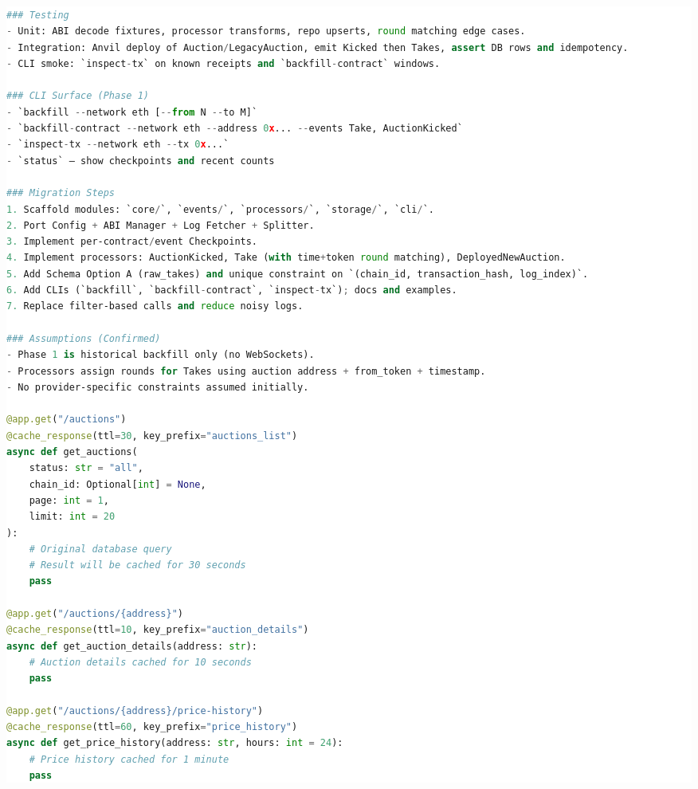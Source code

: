 ```python
### Testing
- Unit: ABI decode fixtures, processor transforms, repo upserts, round matching edge cases.
- Integration: Anvil deploy of Auction/LegacyAuction, emit Kicked then Takes, assert DB rows and idempotency.
- CLI smoke: `inspect-tx` on known receipts and `backfill-contract` windows.

### CLI Surface (Phase 1)
- `backfill --network eth [--from N --to M]`
- `backfill-contract --network eth --address 0x... --events Take, AuctionKicked`
- `inspect-tx --network eth --tx 0x...`
- `status` — show checkpoints and recent counts

### Migration Steps
1. Scaffold modules: `core/`, `events/`, `processors/`, `storage/`, `cli/`.
2. Port Config + ABI Manager + Log Fetcher + Splitter.
3. Implement per‑contract/event Checkpoints.
4. Implement processors: AuctionKicked, Take (with time+token round matching), DeployedNewAuction.
5. Add Schema Option A (raw_takes) and unique constraint on `(chain_id, transaction_hash, log_index)`.
6. Add CLIs (`backfill`, `backfill-contract`, `inspect-tx`); docs and examples.
7. Replace filter‑based calls and reduce noisy logs.

### Assumptions (Confirmed)
- Phase 1 is historical backfill only (no WebSockets).
- Processors assign rounds for Takes using auction address + from_token + timestamp.
- No provider‑specific constraints assumed initially.

@app.get("/auctions")
@cache_response(ttl=30, key_prefix="auctions_list")
async def get_auctions(
    status: str = "all",
    chain_id: Optional[int] = None,
    page: int = 1,
    limit: int = 20
):
    # Original database query
    # Result will be cached for 30 seconds
    pass

@app.get("/auctions/{address}")
@cache_response(ttl=10, key_prefix="auction_details")
async def get_auction_details(address: str):
    # Auction details cached for 10 seconds
    pass

@app.get("/auctions/{address}/price-history")
@cache_response(ttl=60, key_prefix="price_history") 
async def get_price_history(address: str, hours: int = 24):
    # Price history cached for 1 minute
    pass
```
